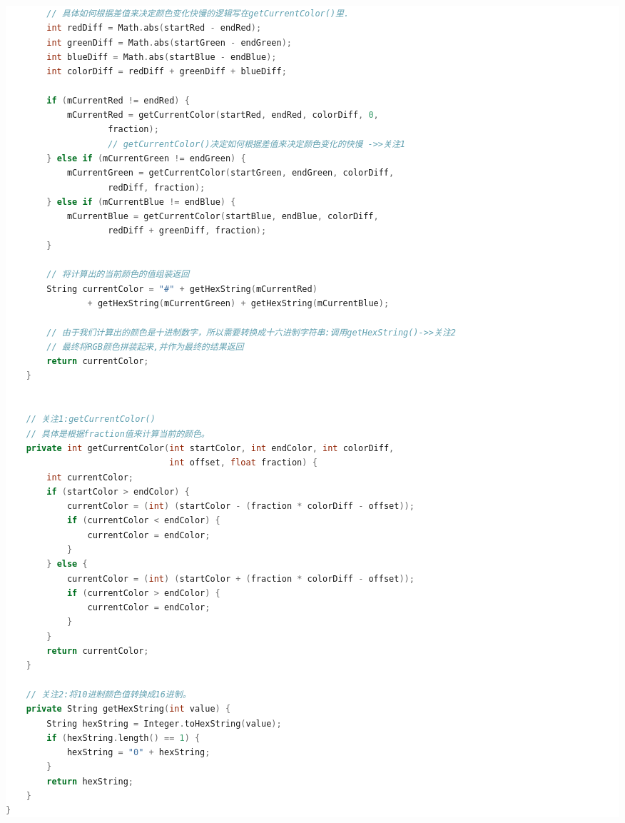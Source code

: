 ```cpp
        // 具体如何根据差值来决定颜色变化快慢的逻辑写在getCurrentColor()里.
        int redDiff = Math.abs(startRed - endRed);
        int greenDiff = Math.abs(startGreen - endGreen);
        int blueDiff = Math.abs(startBlue - endBlue);
        int colorDiff = redDiff + greenDiff + blueDiff;

        if (mCurrentRed != endRed) {
            mCurrentRed = getCurrentColor(startRed, endRed, colorDiff, 0,
                    fraction);
                    // getCurrentColor()决定如何根据差值来决定颜色变化的快慢 ->>关注1
        } else if (mCurrentGreen != endGreen) {
            mCurrentGreen = getCurrentColor(startGreen, endGreen, colorDiff,
                    redDiff, fraction);
        } else if (mCurrentBlue != endBlue) {
            mCurrentBlue = getCurrentColor(startBlue, endBlue, colorDiff,
                    redDiff + greenDiff, fraction);
        }

        // 将计算出的当前颜色的值组装返回
        String currentColor = "#" + getHexString(mCurrentRed)
                + getHexString(mCurrentGreen) + getHexString(mCurrentBlue);

        // 由于我们计算出的颜色是十进制数字，所以需要转换成十六进制字符串:调用getHexString()->>关注2
        // 最终将RGB颜色拼装起来,并作为最终的结果返回
        return currentColor;
    }


    // 关注1:getCurrentColor()
    // 具体是根据fraction值来计算当前的颜色。
    private int getCurrentColor(int startColor, int endColor, int colorDiff,
                                int offset, float fraction) {
        int currentColor;
        if (startColor > endColor) {
            currentColor = (int) (startColor - (fraction * colorDiff - offset));
            if (currentColor < endColor) {
                currentColor = endColor;
            }
        } else {
            currentColor = (int) (startColor + (fraction * colorDiff - offset));
            if (currentColor > endColor) {
                currentColor = endColor;
            }
        }
        return currentColor;
    }

    // 关注2:将10进制颜色值转换成16进制。
    private String getHexString(int value) {
        String hexString = Integer.toHexString(value);
        if (hexString.length() == 1) {
            hexString = "0" + hexString;
        }
        return hexString;
    }
}
```
